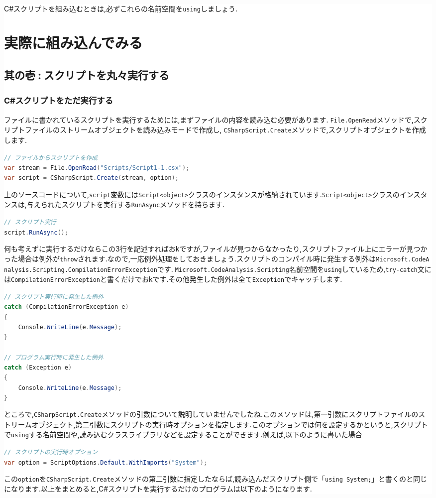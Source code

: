 C#スクリプトを組み込むときは,必ずこれらの名前空間を`using`しましょう.

# 実際に組み込んでみる

## 其の壱 : スクリプトを丸々実行する

### C#スクリプトをただ実行する

ファイルに書かれているスクリプトを実行するためには,まずファイルの内容を読み込む必要があります. `File.OpenRead`メソッドで,スクリプトファイルのストリームオブジェクトを読み込みモードで作成し, `CSharpScript.Create`メソッドで,スクリプトオブジェクトを作成します.

``` C#
// ファイルからスクリプトを作成
var stream = File.OpenRead("Scripts/Script1-1.csx");
var script = CSharpScript.Create(stream, option);
```

上のソースコードについて,`script`変数には`Script<object>`クラスのインスタンスが格納されています.`Script<object>`クラスのインスタンスは,与えられたスクリプトを実行する`RunAsync`メソッドを持ちます.

``` C#
// スクリプト実行
script.RunAsync();
```

何も考えずに実行するだけならこの3行を記述すればおkですが,ファイルが見つからなかったり,スクリプトファイル上にエラーが見つかった場合は例外が`throw`されます.なので,一応例外処理をしておきましょう.スクリプトのコンパイル時に発生する例外は`Microsoft.CodeAnalysis.Scripting.CompilationErrorException`です. `Microsoft.CodeAnalysis.Scripting`名前空間を`using`しているため,`try-catch`文には`CompilationErrorException`と書くだけでおkです.その他発生した例外は全て`Exception`でキャッチします.

``` C#
// スクリプト実行時に発生した例外
catch (CompilationErrorException e)
{
    Console.WriteLine(e.Message);
}

// プログラム実行時に発生した例外
catch (Exception e)
{
    Console.WriteLine(e.Message);
}
```

ところで,`CSharpScript.Create`メソッドの引数について説明していませんでしたね.このメソッドは,第一引数にスクリプトファイルのストリームオブジェクト,第二引数にスクリプトの実行時オプションを指定します.このオプションでは何を設定するかというと,スクリプトで`using`する名前空間や,読み込むクラスライブラリなどを設定することができます.例えば,以下のように書いた場合

``` C#
// スクリプトの実行時オプション
var option = ScriptOptions.Default.WithImports("System");
```

この`option`を`CSharpScript.Create`メソッドの第二引数に指定したならば,読み込んだスクリプト側で「`using System;`」と書くのと同じになります.以上をまとめると,C#スクリプトを実行するだけのプログラムは以下のようになります.
